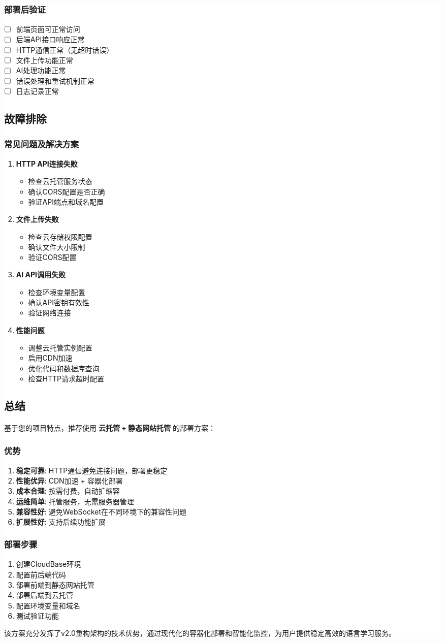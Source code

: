 ### 部署后验证

- [ ] 前端页面可正常访问
- [ ] 后端API接口响应正常
- [ ] HTTP通信正常（无超时错误）
- [ ] 文件上传功能正常
- [ ] AI处理功能正常
- [ ] 错误处理和重试机制正常
- [ ] 日志记录正常

## 故障排除

### 常见问题及解决方案

1. **HTTP API连接失败**
   - 检查云托管服务状态
   - 确认CORS配置是否正确
   - 验证API端点和域名配置

2. **文件上传失败**
   - 检查云存储权限配置
   - 确认文件大小限制
   - 验证CORS配置

3. **AI API调用失败**
   - 检查环境变量配置
   - 确认API密钥有效性
   - 验证网络连接

4. **性能问题**
   - 调整云托管实例配置
   - 启用CDN加速
   - 优化代码和数据库查询
   - 检查HTTP请求超时配置

## 总结

基于您的项目特点，推荐使用 **云托管 + 静态网站托管** 的部署方案：

### 优势
1. **稳定可靠**: HTTP通信避免连接问题，部署更稳定
2. **性能优异**: CDN加速 + 容器化部署
3. **成本合理**: 按需付费，自动扩缩容
4. **运维简单**: 托管服务，无需服务器管理
5. **兼容性好**: 避免WebSocket在不同环境下的兼容性问题
6. **扩展性好**: 支持后续功能扩展

### 部署步骤
1. 创建CloudBase环境
2. 配置前后端代码
3. 部署前端到静态网站托管
4. 部署后端到云托管
5. 配置环境变量和域名
6. 测试验证功能

该方案充分发挥了v2.0重构架构的技术优势，通过现代化的容器化部署和智能化监控，为用户提供稳定高效的语言学习服务。